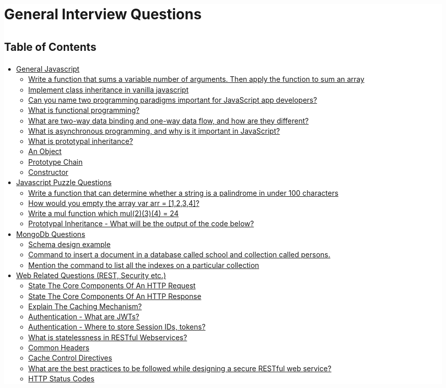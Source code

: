 # General Interview Questions



## Table of Contents

* [General Javascript](#general-javascript)
  * [Write a function that sums a variable number of arguments\. Then apply the function to sum an array](#write-a-function-that-sums-a-variable-number-of-arguments-then-apply-the-function-to-sum-an-array)
  * [Implement class inheritance in vanilla javascript](#implement-class-inheritance-in-vanilla-javascript)
  * [Can you name two programming paradigms important for JavaScript app developers?](#can-you-name-two-programming-paradigms-important-for-javascript-app-developers)
  * [What is functional programming?](#what-is-functional-programming)
  * [What are two\-way data binding and one\-way data flow, and how are they different?](#what-are-two-way-data-binding-and-one-way-data-flow-and-how-are-they-different)
  * [What is asynchronous programming, and why is it important in JavaScript?](#what-is-asynchronous-programming-and-why-is-it-important-in-javascript)
  * [What is prototypal inheritance?](#what-is-prototypal-inheritance)
  * [An Object](#an-object)
  * [Prototype Chain](#prototype-chain)
  * [Constructor](#constructor)
* [Javascript Puzzle Questions](#javascript-puzzle-questions)
  * [Write a function that can determine whether a string is a palindrome in under 100 characters](#write-a-function-that-can-determine-whether-a-string-is-a-palindrome-in-under-100-characters)
  * [How would you empty the array var arr = [1,2,3,4]?](#how-would-you-empty-the-array-var-arr--1234)
  * [Write a mul function which mul(2)(3)(4) = 24](#write-a-mul-function-which-mul234--24)
  * [Prototypal Inheritance \- What will be the output of the code below?](#prototypal-inheritance---what-will-be-the-output-of-the-code-below)
* [MongoDb Questions](#mongodb-questions)
  * [Schema design example](#schema-design-example)
  * [Command to insert a document in a database called school and collection called persons\.](#command-to-insert-a-document-in-a-database-called-school-and-collection-called-persons)
  * [Mention the command to list all the indexes on a particular collection](#mention-the-command-to-list-all-the-indexes-on-a-particular-collection)
* [Web Related Questions (REST, Security etc\.)](#web-related-questions-rest-security-etc)
  * [State The Core Components Of An HTTP Request](#state-the-core-components-of-an-http-request)
  * [State The Core Components Of An HTTP Response](#state-the-core-components-of-an-http-response)
  * [Explain The Caching Mechanism?](#explain-the-caching-mechanism)
  * [Authentication \- What are JWTs?](#authentication---what-are-jwts)
  * [Authentication \- Where to store Session IDs, tokens?](#authentication---where-to-store-session-ids-tokens)
  * [What is statelessness in RESTful Webservices?](#what-is-statelessness-in-restful-webservices)
  * [Common Headers](#common-headers)
  * [Cache Control Directives](#cache-control-directives)
  * [What are the best practices to be followed while designing a secure RESTful web service?](#what-are-the-best-practices-to-be-followed-while-designing-a-secure-restful-web-service)
  * [HTTP Status Codes](#http-status-codes)
